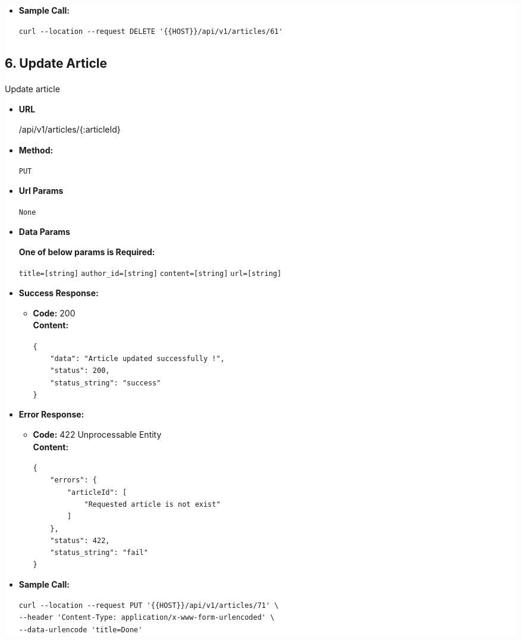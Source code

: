   
  * **Sample Call:**
  
    ```
    curl --location --request DELETE '{{HOST}}/api/v1/articles/61'
    ```    
    
**6. Update Article**
  ----
  Update article
      
  * **URL**
  
    /api/v1/articles/{:articleId}
  
  * **Method:**
  
    `PUT`
  
  * **Url Params**
            
     `None`
  
  * **Data Params**
    
    **One of below params is Required:**
  
    `title=[string]`
    `author_id=[string]`
    `content=[string]`
    `url=[string]`
  
  * **Success Response:**
  
    * **Code:** 200 <br />
      **Content:** 
      ```
      {
          "data": "Article updated successfully !",
          "status": 200,
          "status_string": "success"
      }
      ```
  * **Error Response:**
    
      * **Code:** 422 Unprocessable Entity <br />
        **Content:** 
        ```
        {
            "errors": {
                "articleId": [
                    "Requested article is not exist"
                ]
            },
            "status": 422,
            "status_string": "fail"
        }
        ```
  
  
  * **Sample Call:**
  
    ```
    curl --location --request PUT '{{HOST}}/api/v1/articles/71' \
    --header 'Content-Type: application/x-www-form-urlencoded' \
    --data-urlencode 'title=Done'
    ```    
